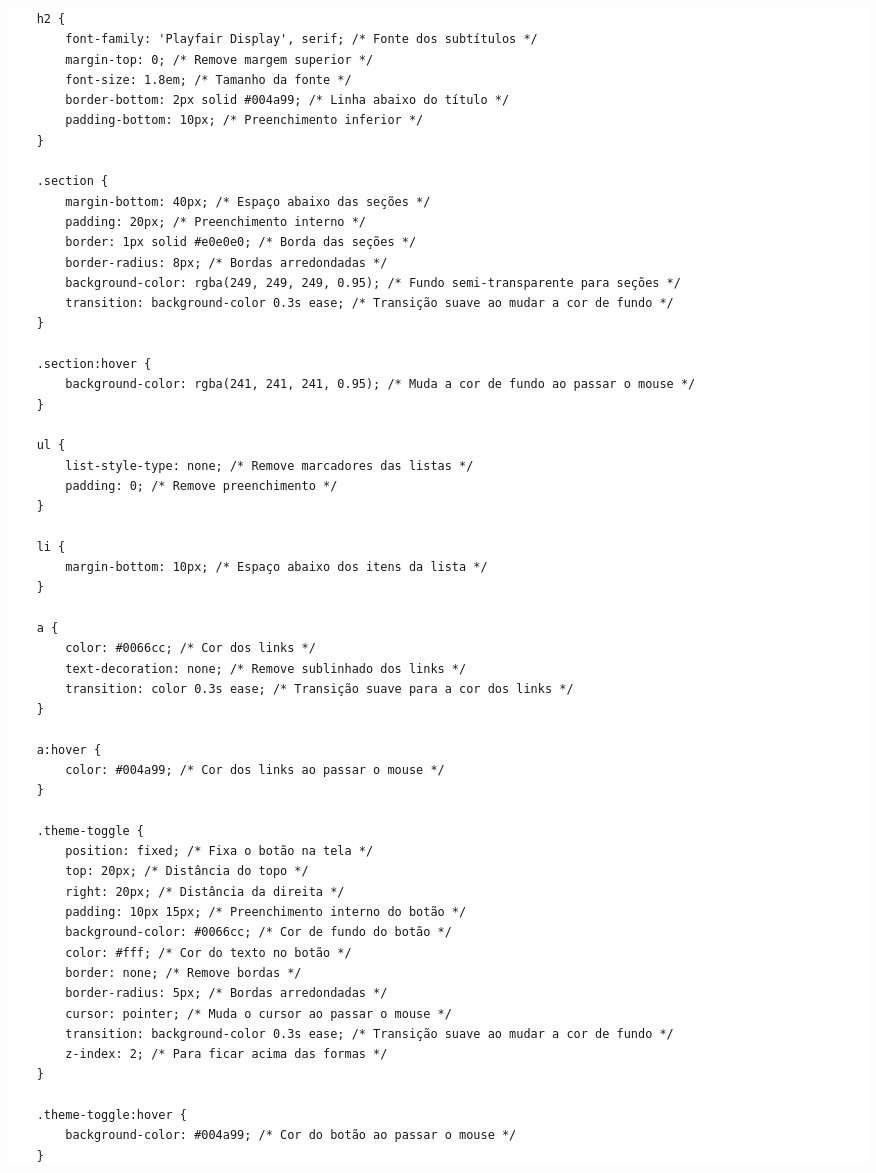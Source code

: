        h2 {
            font-family: 'Playfair Display', serif; /* Fonte dos subtítulos */
            margin-top: 0; /* Remove margem superior */
            font-size: 1.8em; /* Tamanho da fonte */
            border-bottom: 2px solid #004a99; /* Linha abaixo do título */
            padding-bottom: 10px; /* Preenchimento inferior */
        }

        .section {
            margin-bottom: 40px; /* Espaço abaixo das seções */
            padding: 20px; /* Preenchimento interno */
            border: 1px solid #e0e0e0; /* Borda das seções */
            border-radius: 8px; /* Bordas arredondadas */
            background-color: rgba(249, 249, 249, 0.95); /* Fundo semi-transparente para seções */
            transition: background-color 0.3s ease; /* Transição suave ao mudar a cor de fundo */
        }

        .section:hover {
            background-color: rgba(241, 241, 241, 0.95); /* Muda a cor de fundo ao passar o mouse */
        }

        ul {
            list-style-type: none; /* Remove marcadores das listas */
            padding: 0; /* Remove preenchimento */
        }

        li {
            margin-bottom: 10px; /* Espaço abaixo dos itens da lista */
        }

        a {
            color: #0066cc; /* Cor dos links */
            text-decoration: none; /* Remove sublinhado dos links */
            transition: color 0.3s ease; /* Transição suave para a cor dos links */
        }

        a:hover {
            color: #004a99; /* Cor dos links ao passar o mouse */
        }

        .theme-toggle {
            position: fixed; /* Fixa o botão na tela */
            top: 20px; /* Distância do topo */
            right: 20px; /* Distância da direita */
            padding: 10px 15px; /* Preenchimento interno do botão */
            background-color: #0066cc; /* Cor de fundo do botão */
            color: #fff; /* Cor do texto no botão */
            border: none; /* Remove bordas */
            border-radius: 5px; /* Bordas arredondadas */
            cursor: pointer; /* Muda o cursor ao passar o mouse */
            transition: background-color 0.3s ease; /* Transição suave ao mudar a cor de fundo */
            z-index: 2; /* Para ficar acima das formas */
        }

        .theme-toggle:hover {
            background-color: #004a99; /* Cor do botão ao passar o mouse */
        }
